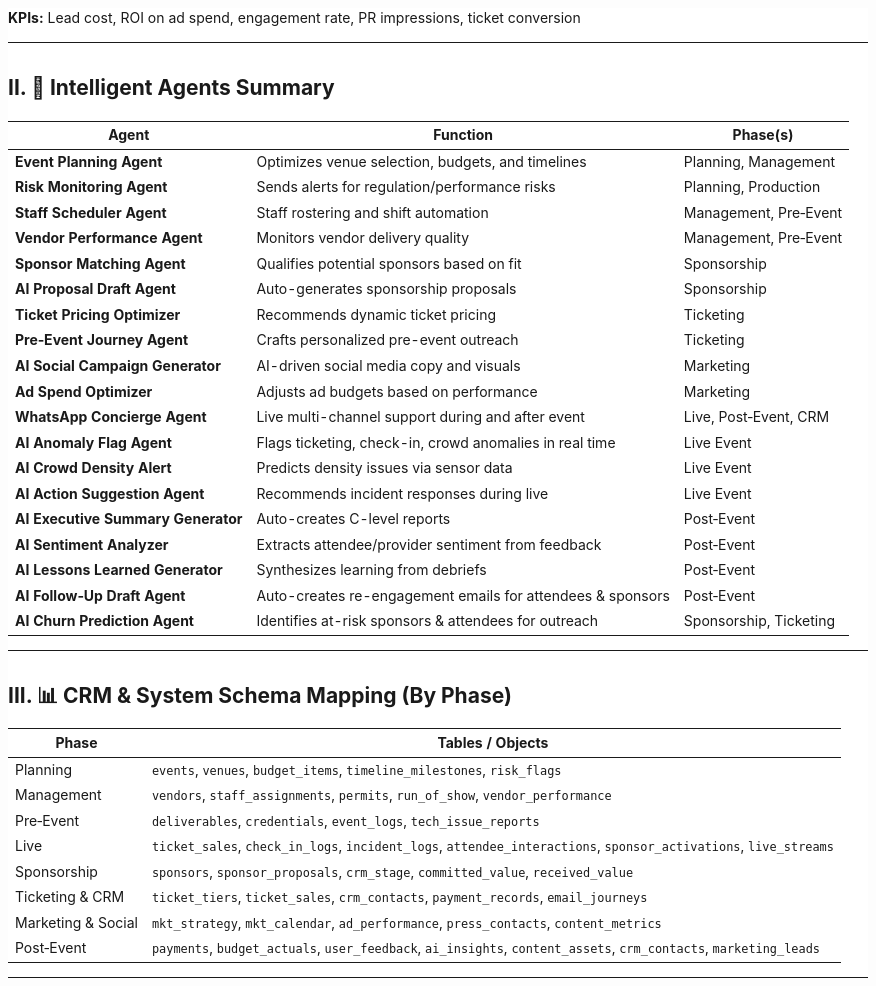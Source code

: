 **KPIs:**
Lead cost, ROI on ad spend, engagement rate, PR impressions, ticket conversion

---

## II. 🧠 Intelligent Agents Summary

| Agent                              | Function                                                   | Phase(s)               |
| ---------------------------------- | ---------------------------------------------------------- | ---------------------- |
| **Event Planning Agent**           | Optimizes venue selection, budgets, and timelines          | Planning, Management   |
| **Risk Monitoring Agent**          | Sends alerts for regulation/performance risks              | Planning, Production   |
| **Staff Scheduler Agent**          | Staff rostering and shift automation                       | Management, Pre‑Event  |
| **Vendor Performance Agent**       | Monitors vendor delivery quality                           | Management, Pre‑Event  |
| **Sponsor Matching Agent**         | Qualifies potential sponsors based on fit                  | Sponsorship            |
| **AI Proposal Draft Agent**        | Auto-generates sponsorship proposals                       | Sponsorship            |
| **Ticket Pricing Optimizer**       | Recommends dynamic ticket pricing                          | Ticketing              |
| **Pre‑Event Journey Agent**        | Crafts personalized pre-event outreach                     | Ticketing              |
| **AI Social Campaign Generator**   | AI-driven social media copy and visuals                    | Marketing              |
| **Ad Spend Optimizer**             | Adjusts ad budgets based on performance                    | Marketing              |
| **WhatsApp Concierge Agent**       | Live multi-channel support during and after event          | Live, Post‑Event, CRM  |
| **AI Anomaly Flag Agent**          | Flags ticketing, check-in, crowd anomalies in real time    | Live Event             |
| **AI Crowd Density Alert**         | Predicts density issues via sensor data                    | Live Event             |
| **AI Action Suggestion Agent**     | Recommends incident responses during live                  | Live Event             |
| **AI Executive Summary Generator** | Auto-creates C-level reports                               | Post‑Event             |
| **AI Sentiment Analyzer**          | Extracts attendee/provider sentiment from feedback         | Post‑Event             |
| **AI Lessons Learned Generator**   | Synthesizes learning from debriefs                         | Post‑Event             |
| **AI Follow‑Up Draft Agent**       | Auto-creates re-engagement emails for attendees & sponsors | Post‑Event             |
| **AI Churn Prediction Agent**      | Identifies at-risk sponsors & attendees for outreach       | Sponsorship, Ticketing |

---

## III. 📊 CRM & System Schema Mapping (By Phase)

| Phase              | Tables / Objects                                                                                                  |
| ------------------ | ----------------------------------------------------------------------------------------------------------------- |
| Planning           | `events`, `venues`, `budget_items`, `timeline_milestones`, `risk_flags`                                           |
| Management         | `vendors`, `staff_assignments`, `permits`, `run_of_show`, `vendor_performance`                                    |
| Pre‑Event          | `deliverables`, `credentials`, `event_logs`, `tech_issue_reports`                                                 |
| Live               | `ticket_sales`, `check_in_logs`, `incident_logs`, `attendee_interactions`, `sponsor_activations`, `live_streams`  |
| Sponsorship        | `sponsors`, `sponsor_proposals`, `crm_stage`, `committed_value`, `received_value`                                 |
| Ticketing & CRM    | `ticket_tiers`, `ticket_sales`, `crm_contacts`, `payment_records`, `email_journeys`                               |
| Marketing & Social | `mkt_strategy`, `mkt_calendar`, `ad_performance`, `press_contacts`, `content_metrics`                             |
| Post‑Event         | `payments`, `budget_actuals`, `user_feedback`, `ai_insights`, `content_assets`, `crm_contacts`, `marketing_leads` |

---